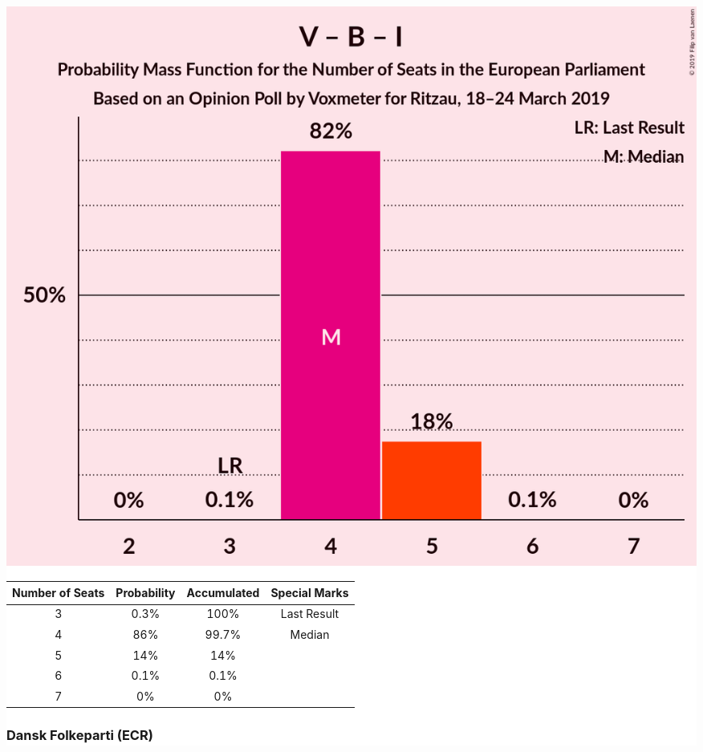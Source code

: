 ![Graph with seats probability mass function not yet produced](2019-03-24-Voxmeter-coalitions-seats-pmf-v–b–i.png "Seats Probability Mass Function")

| Number of Seats | Probability | Accumulated | Special Marks |
|:---------------:|:-----------:|:-----------:|:-------------:|
| 3 | 0.3% | 100% | Last Result |
| 4 | 86% | 99.7% | Median |
| 5 | 14% | 14% |  |
| 6 | 0.1% | 0.1% |  |
| 7 | 0% | 0% |  |

### Dansk Folkeparti (ECR)
